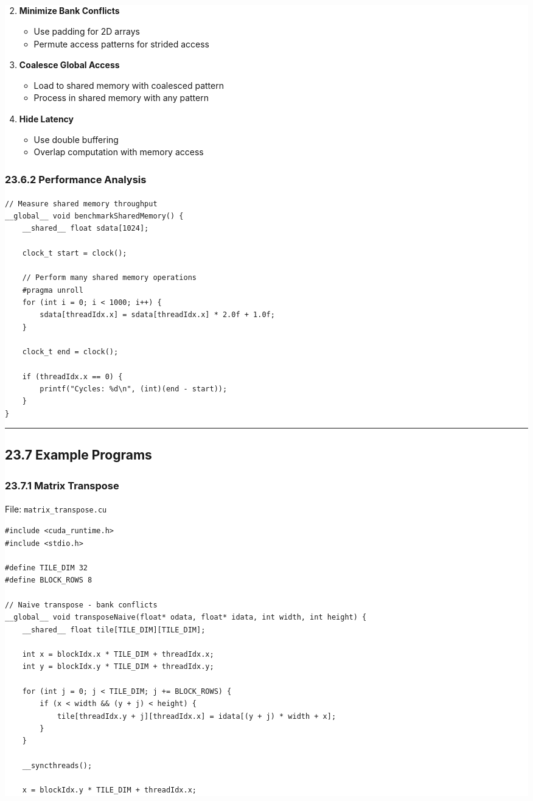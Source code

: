 2. **Minimize Bank Conflicts**
   - Use padding for 2D arrays
   - Permute access patterns for strided access

3. **Coalesce Global Access**
   - Load to shared memory with coalesced pattern
   - Process in shared memory with any pattern

4. **Hide Latency**
   - Use double buffering
   - Overlap computation with memory access

### **23.6.2 Performance Analysis**

```cuda
// Measure shared memory throughput
__global__ void benchmarkSharedMemory() {
    __shared__ float sdata[1024];

    clock_t start = clock();

    // Perform many shared memory operations
    #pragma unroll
    for (int i = 0; i < 1000; i++) {
        sdata[threadIdx.x] = sdata[threadIdx.x] * 2.0f + 1.0f;
    }

    clock_t end = clock();

    if (threadIdx.x == 0) {
        printf("Cycles: %d\n", (int)(end - start));
    }
}
```

---

## **23.7 Example Programs**

### **23.7.1 Matrix Transpose**

File: `matrix_transpose.cu`
```cuda
#include <cuda_runtime.h>
#include <stdio.h>

#define TILE_DIM 32
#define BLOCK_ROWS 8

// Naive transpose - bank conflicts
__global__ void transposeNaive(float* odata, float* idata, int width, int height) {
    __shared__ float tile[TILE_DIM][TILE_DIM];

    int x = blockIdx.x * TILE_DIM + threadIdx.x;
    int y = blockIdx.y * TILE_DIM + threadIdx.y;

    for (int j = 0; j < TILE_DIM; j += BLOCK_ROWS) {
        if (x < width && (y + j) < height) {
            tile[threadIdx.y + j][threadIdx.x] = idata[(y + j) * width + x];
        }
    }

    __syncthreads();

    x = blockIdx.y * TILE_DIM + threadIdx.x;
```